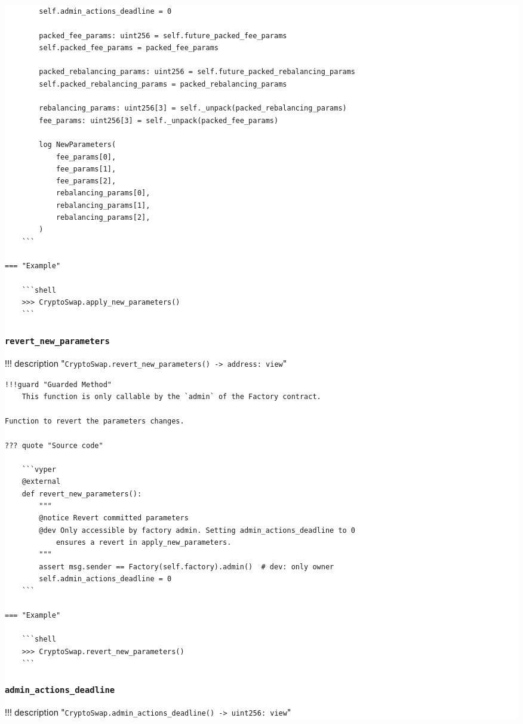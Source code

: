             self.admin_actions_deadline = 0

            packed_fee_params: uint256 = self.future_packed_fee_params
            self.packed_fee_params = packed_fee_params

            packed_rebalancing_params: uint256 = self.future_packed_rebalancing_params
            self.packed_rebalancing_params = packed_rebalancing_params

            rebalancing_params: uint256[3] = self._unpack(packed_rebalancing_params)
            fee_params: uint256[3] = self._unpack(packed_fee_params)

            log NewParameters(
                fee_params[0],
                fee_params[1],
                fee_params[2],
                rebalancing_params[0],
                rebalancing_params[1],
                rebalancing_params[2],
            )
        ```

    === "Example"

        ```shell
        >>> CryptoSwap.apply_new_parameters()
        ```


### `revert_new_parameters`
!!! description "`CryptoSwap.revert_new_parameters() -> address: view`"

    !!!guard "Guarded Method"
        This function is only callable by the `admin` of the Factory contract.

    Function to revert the parameters changes.

    ??? quote "Source code"

        ```vyper
        @external
        def revert_new_parameters():
            """
            @notice Revert committed parameters
            @dev Only accessible by factory admin. Setting admin_actions_deadline to 0
                ensures a revert in apply_new_parameters.
            """
            assert msg.sender == Factory(self.factory).admin()  # dev: only owner
            self.admin_actions_deadline = 0
        ```

    === "Example"

        ```shell
        >>> CryptoSwap.revert_new_parameters()
        ```


### `admin_actions_deadline`
!!! description "`CryptoSwap.admin_actions_deadline() -> uint256: view`"
